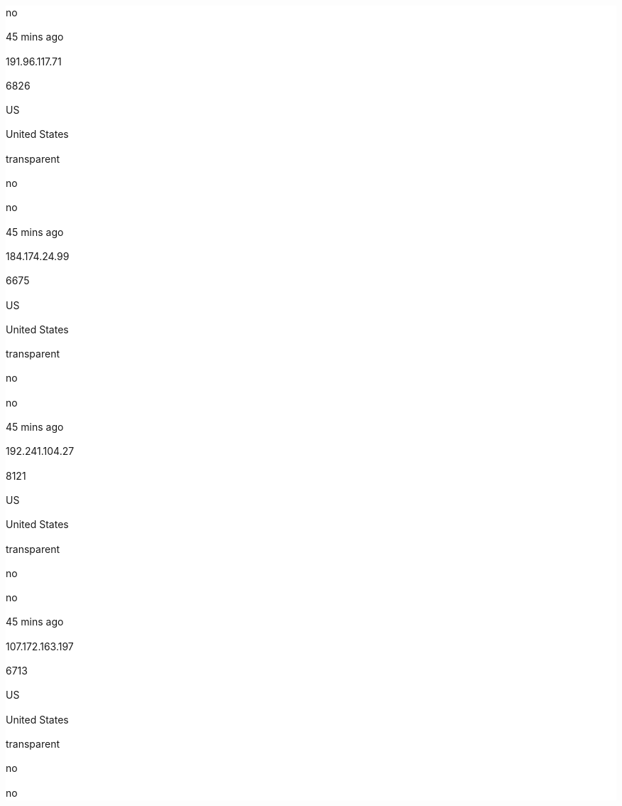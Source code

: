no

45 mins ago

191.96.117.71

6826

US

United States

transparent

no

no

45 mins ago

184.174.24.99

6675

US

United States

transparent

no

no

45 mins ago

192.241.104.27

8121

US

United States

transparent

no

no

45 mins ago

107.172.163.197

6713

US

United States

transparent

no

no
